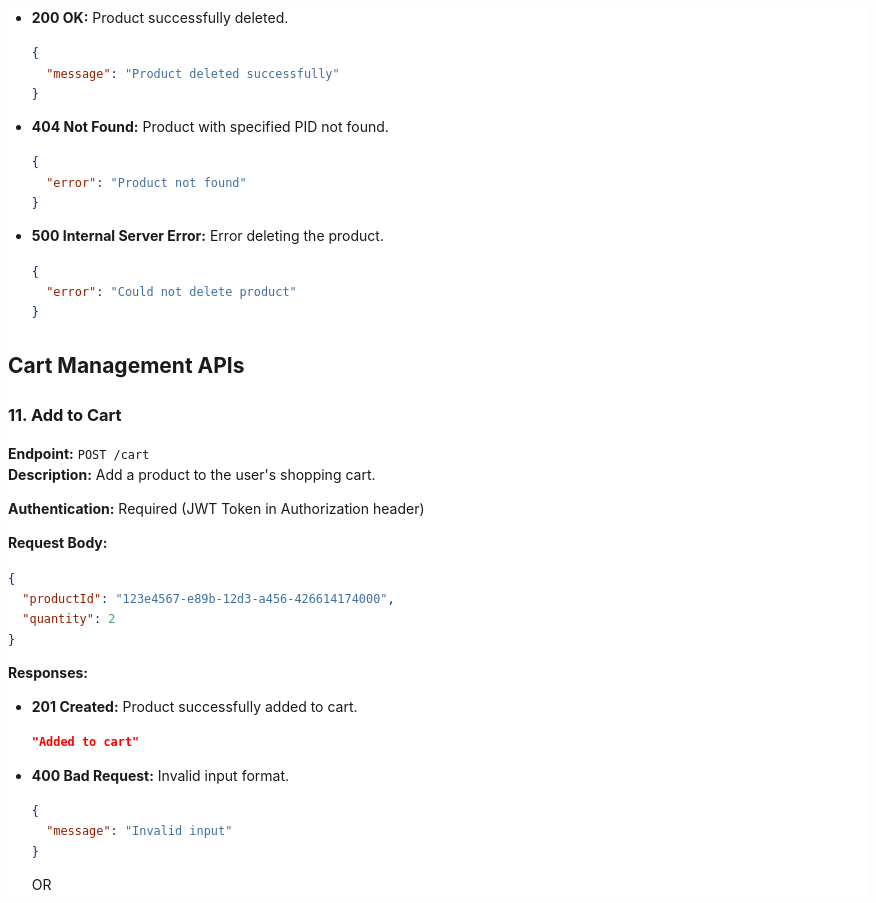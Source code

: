 - **200 OK:** Product successfully deleted.

  ```json
  {
    "message": "Product deleted successfully"
  }
  ```

- **404 Not Found:** Product with specified PID not found.

  ```json
  {
    "error": "Product not found"
  }
  ```

- **500 Internal Server Error:** Error deleting the product.
  ```json
  {
    "error": "Could not delete product"
  }
  ```

## Cart Management APIs

### **11. Add to Cart**

**Endpoint:** `POST /cart`  
**Description:** Add a product to the user's shopping cart.

**Authentication:** Required (JWT Token in Authorization header)

**Request Body:**

```json
{
  "productId": "123e4567-e89b-12d3-a456-426614174000",
  "quantity": 2
}
```

**Responses:**

- **201 Created:** Product successfully added to cart.

  ```json
  "Added to cart"
  ```

- **400 Bad Request:** Invalid input format.

  ```json
  {
    "message": "Invalid input"
  }
  ```

  OR

